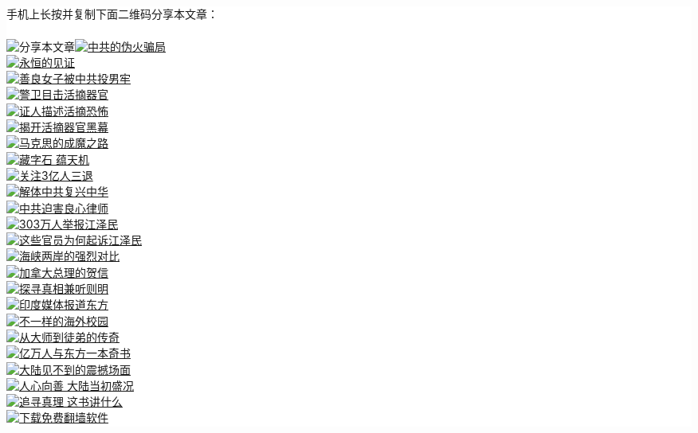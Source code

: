 ####
手机上长按并复制下面二维码分享本文章：<br><br><img src="http://www.hehaibao.com/qr/index.php?m=1&e=L&p=10&t=&d=https://github.com/rdngdq252/djy/blob/master/gb/19/10/25/n11611938.md%231" title="分享本文章"></td><td VALIGN=TOP><a href="https://github.com/rdngdq252/djy/blob/master/gb/16/1/21/n4622075.md?dfh#1" target="_blank"><img src="https://raw.githubusercontent.com/rdngdq252/djy/master/gb/300/wei-f1.jpg" title="中共的伪火骗局"  alt="中共的伪火骗局"></a><br><a href="https://github.com/rdngdq252/www/blob/master/README.md?dfh#9" target="_blank"><img src="https://raw.githubusercontent.com/rdngdq252/djy/master/gb/300/yong-h.jpg" title="永恒的见证"  alt="永恒的见证"></a><br><a href="https://github.com/rdngdq252/djy/blob/master/gb/13/9/29/n3974789.md?dfh#1" target="_blank"><img src="https://raw.githubusercontent.com/rdngdq252/djy/master/gb/300/shang-lnz.jpg" title="善良女子被中共投男牢"  alt="善良女子被中共投男牢"></a><br><a href="https://github.com/rdngdq252/djy/blob/master/gb/16/3/16/n4663449.md?dfh#1" target="_blank"><img src="https://raw.githubusercontent.com/rdngdq252/djy/master/gb/300/huo-z3.jpg" title="警卫目击活摘器官"  alt="警卫目击活摘器官"></a><br><a href="https://github.com/rdngdq252/djy/blob/master/gb/16/8/7/n8177641.md?dfh#1" target="_blank"><img src="https://raw.githubusercontent.com/rdngdq252/djy/master/gb/300/huo-z4.jpg" title="证人描述活摘恐怖"  alt="证人描述活摘恐怖"></a><br><a href="https://github.com/rdngdq252/djy/blob/master/gb/10/4/19/n2881569.md?dfh#1" target="_blank"><img src="https://raw.githubusercontent.com/rdngdq252/djy/master/gb/300/huo-z1.jpg" title="揭开活摘器官黑幕"  alt="揭开活摘器官黑幕"></a><br><a href="https://github.com/rdngdq252/djy/blob/master/gb/10/11/7/n3077476.md?dfh#1" target="_blank"><img src="https://raw.githubusercontent.com/rdngdq252/djy/master/gb/300/ma-ks.jpg" title="马克思的成魔之路"  alt="马克思的成魔之路"></a><br><a href="https://github.com/rdngdq252/djy/blob/master/gb/14/6/9/n4173977.md?dfh#1" target="_blank"><img src="https://raw.githubusercontent.com/rdngdq252/djy/master/gb/300/chang-zs.jpg" title="藏字石 蕴天机"  alt="藏字石 蕴天机"></a><br><a href="https://github.com/rdngdq252/djy/blob/master/gb/18/5/10/n10381511.md?dfh#1" target="_blank"><img src="https://raw.githubusercontent.com/rdngdq252/djy/master/gb/300/st1.jpg" title="关注3亿人三退"  alt="关注3亿人三退"></a><br><a href="https://github.com/rdngdq252/djy/blob/master/gb/18/3/21/n10237682.md?dfh#1" target="_blank"><img src="https://raw.githubusercontent.com/rdngdq252/djy/master/gb/300/jie-t.jpg" title="解体中共复兴中华"  alt="解体中共复兴中华"></a><br><a href="https://github.com/rdngdq252/djy/blob/master/gb/9/2/9/n2422991.md?dfh#1" target="_blank"><img src="https://raw.githubusercontent.com/rdngdq252/djy/master/gb/300/gao-zs.jpg" title="中共迫害良心律师"  alt="中共迫害良心律师"></a><br><a href="https://github.com/rdngdq252/djy/blob/master/gb/18/12/9/n10900044.md?dfh#1" target="_blank"><img src="https://raw.githubusercontent.com/rdngdq252/djy/master/gb/300/sj1.jpg" title="303万人举报江泽民"  alt="303万人举报江泽民"></a><br><a href="https://github.com/rdngdq252/djy/blob/master/gb/18/8/28/n10672014.md?dfh#1" target="_blank"><img src="https://raw.githubusercontent.com/rdngdq252/djy/master/gb/300/sj2.jpg" title="这些官员为何起诉江泽民"  alt="这些官员为何起诉江泽民"></a><br><a href="https://github.com/rdngdq252/djy/blob/master/gb/8/12/18/n2367165.md?dfh#1" target="_blank"><img src="https://raw.githubusercontent.com/rdngdq252/djy/master/gb/300/liangan.jpg" title="海峡两岸的强烈对比"  alt="海峡两岸的强烈对比"></a><br><a href="https://github.com/rdngdq252/djy/blob/master/gb/15/5/5/n4427238.md?dfh#1" target="_blank"><img src="https://raw.githubusercontent.com/rdngdq252/djy/master/gb/300/jia-ndzl.jpg" title="加拿大总理的贺信"  alt="加拿大总理的贺信"></a><br><a href="https://github.com/rdngdq252/djy/blob/master/gb/11/6/17/n3289382.md?dfh#1" target="_blank">
<img src="https://raw.githubusercontent.com/rdngdq252/djy/master/gb/300/xiao-wd.jpg" title="探寻真相兼听则明"  alt="探寻真相兼听则明"></a><br><a href="https://github.com/rdngdq252/djy/blob/master/gb/18/10/27/n10812623.md?dfh#1" target="_blank"><img src="https://raw.githubusercontent.com/rdngdq252/djy/master/gb/300/yindu.jpg" title="印度媒体报道东方"  alt="印度媒体报道东方"></a><br><a href="https://github.com/rdngdq252/djy/blob/master/gb/18/6/9/n10469652.md?dfh#1" target="_blank"><img src="https://raw.githubusercontent.com/rdngdq252/djy/master/gb/300/xie-j.jpg" title="不一样的海外校园"  alt="不一样的海外校园"></a><br><a href="https://github.com/rdngdq252/djy/blob/master/gb/7/4/5/n1669415.md?dfh#1" target="_blank"><img src="https://raw.githubusercontent.com/rdngdq252/djy/master/gb/300/li-up.jpg" title="从大师到徒弟的传奇"  alt="从大师到徒弟的传奇"></a><br><a href="https://github.com/rdngdq252/djy/blob/master/gb/17/5/26/n9191512.md?dfh#1" target="_blank"><img src="https://raw.githubusercontent.com/rdngdq252/djy/master/gb/300/zfl2.jpg" title="亿万人与东方一本奇书"  alt="亿万人与东方一本奇书"></a><br><a href="https://github.com/rdngdq252/djy/blob/master/gb/13/11/27/n4020290.md?dfh#1" target="_blank"><img src="https://raw.githubusercontent.com/rdngdq252/djy/master/gb/300/zhen-h.jpg" title="大陆见不到的震撼场面"  alt="大陆见不到的震撼场面"></a><br><a href="https://github.com/rdngdq252/djy/blob/master/gb/15/7/17/n4482910.md?dfh#1" target="_blank"><img src="https://raw.githubusercontent.com/rdngdq252/djy/master/gb/300/dalu-sk.jpg" title="人心向善 大陆当初盛况"  alt="人心向善 大陆当初盛况"></a><br><a href="https://github.com/rdngdq252/djy/blob/master/gb/9/10/15/n2689419.md?dfh#1" target="_blank"><img src="https://raw.githubusercontent.com/rdngdq252/djy/master/gb/300/zfl1.jpg" title="追寻真理 这书讲什么"  alt="追寻真理 这书讲什么"></a><br><a href="https://github.com/rdngdq252/www/blob/master/README.md?dfh#1" target="_blank"><img src="https://raw.githubusercontent.com/rdngdq252/djy/master/gb/300/fq1.jpg" title="下载免费翻墙软件"  alt="下载免费翻墙软件"></a><br></td></tr></table>

